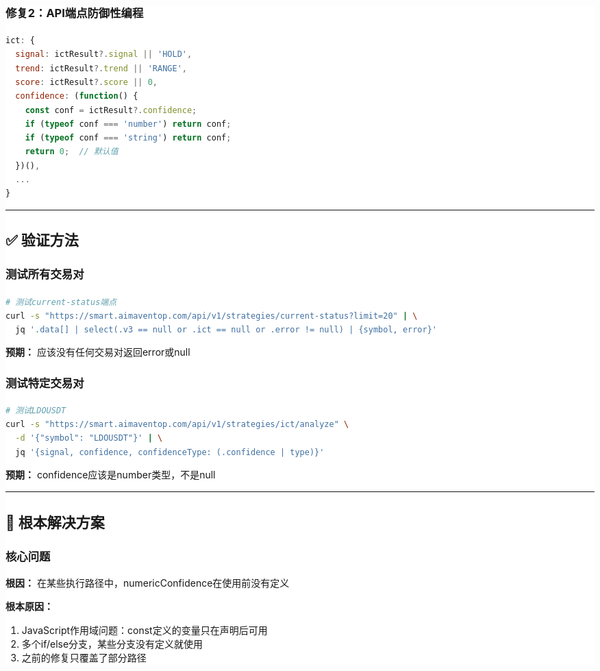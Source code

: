 ### 修复2：API端点防御性编程

```javascript
ict: {
  signal: ictResult?.signal || 'HOLD',
  trend: ictResult?.trend || 'RANGE',
  score: ictResult?.score || 0,
  confidence: (function() {
    const conf = ictResult?.confidence;
    if (typeof conf === 'number') return conf;
    if (typeof conf === 'string') return conf;
    return 0;  // 默认值
  })(),
  ...
}
```

---

## ✅ 验证方法

### 测试所有交易对

```bash
# 测试current-status端点
curl -s "https://smart.aimaventop.com/api/v1/strategies/current-status?limit=20" | \
  jq '.data[] | select(.v3 == null or .ict == null or .error != null) | {symbol, error}'
```

**预期：** 应该没有任何交易对返回error或null

### 测试特定交易对

```bash
# 测试LDOUSDT
curl -s "https://smart.aimaventop.com/api/v1/strategies/ict/analyze" \
  -d '{"symbol": "LDOUSDT"}' | \
  jq '{signal, confidence, confidenceType: (.confidence | type)}'
```

**预期：** confidence应该是number类型，不是null

---

## 🎯 根本解决方案

### 核心问题

**根因：** 在某些执行路径中，numericConfidence在使用前没有定义

**根本原因：**
1. JavaScript作用域问题：const定义的变量只在声明后可用
2. 多个if/else分支，某些分支没有定义就使用
3. 之前的修复只覆盖了部分路径
